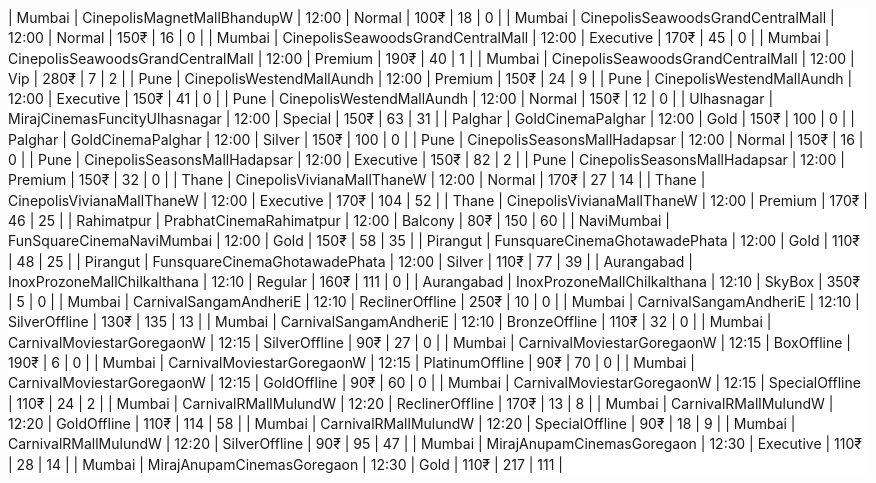 | Mumbai     | CinepolisMagnetMallBhandupW             | 12:00 | Normal          |  100₹ |       18 |      0 |
| Mumbai     | CinepolisSeawoodsGrandCentralMall       | 12:00 | Normal          |  150₹ |       16 |      0 |
| Mumbai     | CinepolisSeawoodsGrandCentralMall       | 12:00 | Executive       |  170₹ |       45 |      0 |
| Mumbai     | CinepolisSeawoodsGrandCentralMall       | 12:00 | Premium         |  190₹ |       40 |      1 |
| Mumbai     | CinepolisSeawoodsGrandCentralMall       | 12:00 | Vip             |  280₹ |        7 |      2 |
| Pune       | CinepolisWestendMallAundh               | 12:00 | Premium         |  150₹ |       24 |      9 |
| Pune       | CinepolisWestendMallAundh               | 12:00 | Executive       |  150₹ |       41 |      0 |
| Pune       | CinepolisWestendMallAundh               | 12:00 | Normal          |  150₹ |       12 |      0 |
| Ulhasnagar | MirajCinemasFuncityUlhasnagar           | 12:00 | Special         |  150₹ |       63 |     31 |
| Palghar    | GoldCinemaPalghar                       | 12:00 | Gold            |  150₹ |      100 |      0 |
| Palghar    | GoldCinemaPalghar                       | 12:00 | Silver          |  150₹ |      100 |      0 |
| Pune       | CinepolisSeasonsMallHadapsar            | 12:00 | Normal          |  150₹ |       16 |      0 |
| Pune       | CinepolisSeasonsMallHadapsar            | 12:00 | Executive       |  150₹ |       82 |      2 |
| Pune       | CinepolisSeasonsMallHadapsar            | 12:00 | Premium         |  150₹ |       32 |      0 |
| Thane      | CinepolisVivianaMallThaneW              | 12:00 | Normal          |  170₹ |       27 |     14 |
| Thane      | CinepolisVivianaMallThaneW              | 12:00 | Executive       |  170₹ |      104 |     52 |
| Thane      | CinepolisVivianaMallThaneW              | 12:00 | Premium         |  170₹ |       46 |     25 |
| Rahimatpur | PrabhatCinemaRahimatpur                 | 12:00 | Balcony         |   80₹ |      150 |     60 |
| NaviMumbai | FunSquareCinemaNaviMumbai               | 12:00 | Gold            |  150₹ |       58 |     35 |
| Pirangut   | FunsquareCinemaGhotawadePhata           | 12:00 | Gold            |  110₹ |       48 |     25 |
| Pirangut   | FunsquareCinemaGhotawadePhata           | 12:00 | Silver          |  110₹ |       77 |     39 |
| Aurangabad | InoxProzoneMallChilkalthana             | 12:10 | Regular         |  160₹ |      111 |      0 |
| Aurangabad | InoxProzoneMallChilkalthana             | 12:10 | SkyBox          |  350₹ |        5 |      0 |
| Mumbai     | CarnivalSangamAndheriE                  | 12:10 | ReclinerOffline |  250₹ |       10 |      0 |
| Mumbai     | CarnivalSangamAndheriE                  | 12:10 | SilverOffline   |  130₹ |      135 |     13 |
| Mumbai     | CarnivalSangamAndheriE                  | 12:10 | BronzeOffline   |  110₹ |       32 |      0 |
| Mumbai     | CarnivalMoviestarGoregaonW              | 12:15 | SilverOffline   |   90₹ |       27 |      0 |
| Mumbai     | CarnivalMoviestarGoregaonW              | 12:15 | BoxOffline      |  190₹ |        6 |      0 |
| Mumbai     | CarnivalMoviestarGoregaonW              | 12:15 | PlatinumOffline |   90₹ |       70 |      0 |
| Mumbai     | CarnivalMoviestarGoregaonW              | 12:15 | GoldOffline     |   90₹ |       60 |      0 |
| Mumbai     | CarnivalMoviestarGoregaonW              | 12:15 | SpecialOffline  |  110₹ |       24 |      2 |
| Mumbai     | CarnivalRMallMulundW                    | 12:20 | ReclinerOffline |  170₹ |       13 |      8 |
| Mumbai     | CarnivalRMallMulundW                    | 12:20 | GoldOffline     |  110₹ |      114 |     58 |
| Mumbai     | CarnivalRMallMulundW                    | 12:20 | SpecialOffline  |   90₹ |       18 |      9 |
| Mumbai     | CarnivalRMallMulundW                    | 12:20 | SilverOffline   |   90₹ |       95 |     47 |
| Mumbai     | MirajAnupamCinemasGoregaon              | 12:30 | Executive       |  110₹ |       28 |     14 |
| Mumbai     | MirajAnupamCinemasGoregaon              | 12:30 | Gold            |  110₹ |      217 |    111 |